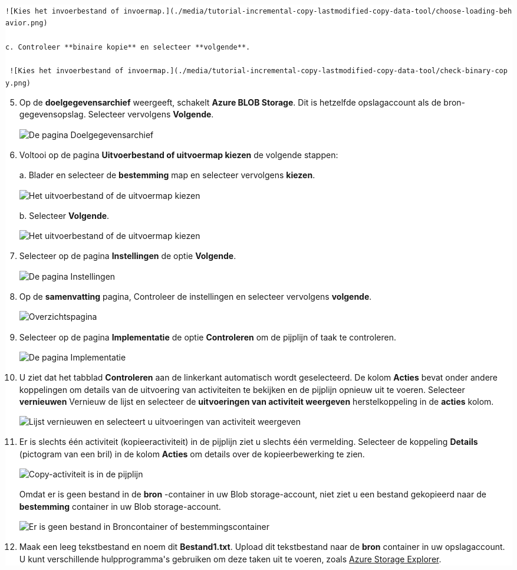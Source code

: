     ![Kies het invoerbestand of invoermap.](./media/tutorial-incremental-copy-lastmodified-copy-data-tool/choose-loading-behavior.png)
    
    c. Controleer **binaire kopie** en selecteer **volgende**.
    
     ![Kies het invoerbestand of invoermap.](./media/tutorial-incremental-copy-lastmodified-copy-data-tool/check-binary-copy.png)
     
5. Op de **doelgegevensarchief** weergeeft, schakelt **Azure BLOB Storage**. Dit is hetzelfde opslagaccount als de bron-gegevensopslag. Selecteer vervolgens **Volgende**.

    ![De pagina Doelgegevensarchief](./media/tutorial-incremental-copy-lastmodified-copy-data-tool/destination-data-store-page-select-linkedservice.png)
    
6. Voltooi op de pagina **Uitvoerbestand of uitvoermap kiezen** de volgende stappen:
    
    a. Blader en selecteer de **bestemming** map en selecteer vervolgens **kiezen**.
    
    ![Het uitvoerbestand of de uitvoermap kiezen](./media/tutorial-incremental-copy-lastmodified-copy-data-tool/choose-output-file-folder.png)
    
    b. Selecteer **Volgende**.
    
     ![Het uitvoerbestand of de uitvoermap kiezen](./media/tutorial-incremental-copy-lastmodified-copy-data-tool/click-next-after-output-folder.png)
    
7. Selecteer op de pagina **Instellingen** de optie **Volgende**. 

    ![De pagina Instellingen](./media/tutorial-incremental-copy-lastmodified-copy-data-tool/settings-page.png)
    
8. Op de **samenvatting** pagina, Controleer de instellingen en selecteer vervolgens **volgende**.

    ![Overzichtspagina](./media/tutorial-incremental-copy-lastmodified-copy-data-tool/summary-page.png)
    
9. Selecteer op de pagina **Implementatie** de optie **Controleren** om de pijplijn of taak te controleren.

    ![De pagina Implementatie](./media/tutorial-incremental-copy-lastmodified-copy-data-tool/deployment-page.png)
    
10. U ziet dat het tabblad **Controleren** aan de linkerkant automatisch wordt geselecteerd. De kolom **Acties** bevat onder andere koppelingen om details van de uitvoering van activiteiten te bekijken en de pijplijn opnieuw uit te voeren. Selecteer **vernieuwen** Vernieuw de lijst en selecteer de **uitvoeringen van activiteit weergeven** herstelkoppeling in de **acties** kolom. 

    ![Lijst vernieuwen en selecteert u uitvoeringen van activiteit weergeven](./media/tutorial-incremental-copy-lastmodified-copy-data-tool/monitor-pipeline-runs1.png)

11. Er is slechts één activiteit (kopieeractiviteit) in de pijplijn ziet u slechts één vermelding. Selecteer de koppeling **Details** (pictogram van een bril) in de kolom **Acties** om details over de kopieerbewerking te zien. 

    ![Copy-activiteit is in de pijplijn](./media/tutorial-incremental-copy-lastmodified-copy-data-tool/monitor-pipeline-runs2.png)
    
    Omdat er is geen bestand in de **bron** -container in uw Blob storage-account, niet ziet u een bestand gekopieerd naar de **bestemming** container in uw Blob storage-account.
    
    ![Er is geen bestand in Broncontainer of bestemmingscontainer](./media/tutorial-incremental-copy-lastmodified-copy-data-tool/monitor-pipeline-runs3.png)
    
12. Maak een leeg tekstbestand en noem dit **Bestand1.txt**. Upload dit tekstbestand naar de **bron** container in uw opslagaccount. U kunt verschillende hulpprogramma's gebruiken om deze taken uit te voeren, zoals [Azure Storage Explorer](https://storageexplorer.com/).   
